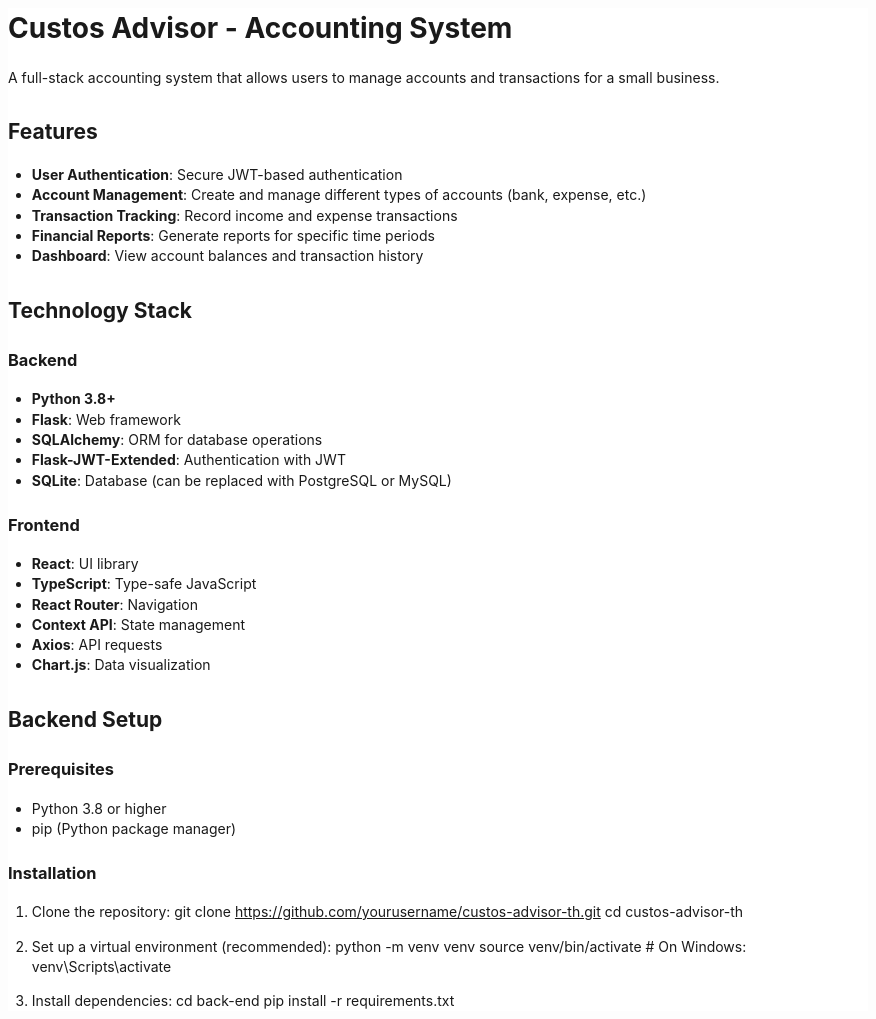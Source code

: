 # Custos Advisor - Accounting System

A full-stack accounting system that allows users to manage accounts and transactions for a small business.

## Features

- **User Authentication**: Secure JWT-based authentication
- **Account Management**: Create and manage different types of accounts (bank, expense, etc.)
- **Transaction Tracking**: Record income and expense transactions
- **Financial Reports**: Generate reports for specific time periods
- **Dashboard**: View account balances and transaction history

## Technology Stack

### Backend

- **Python 3.8+**
- **Flask**: Web framework
- **SQLAlchemy**: ORM for database operations
- **Flask-JWT-Extended**: Authentication with JWT
- **SQLite**: Database (can be replaced with PostgreSQL or MySQL)

### Frontend

- **React**: UI library
- **TypeScript**: Type-safe JavaScript
- **React Router**: Navigation
- **Context API**: State management
- **Axios**: API requests
- **Chart.js**: Data visualization

## Backend Setup

### Prerequisites

- Python 3.8 or higher
- pip (Python package manager)

### Installation

1. Clone the repository:
   git clone https://github.com/yourusername/custos-advisor-th.git
   cd custos-advisor-th

2. Set up a virtual environment (recommended):
   python -m venv venv
   source venv/bin/activate # On Windows: venv\Scripts\activate

3. Install dependencies:
   cd back-end
   pip install -r requirements.txt
